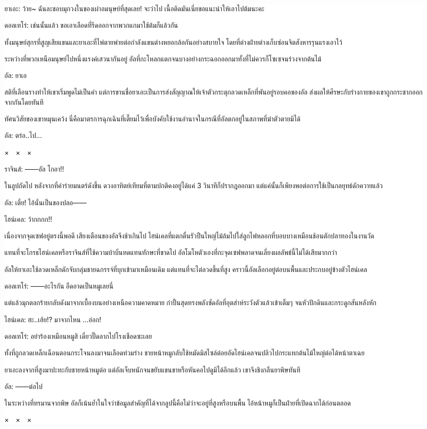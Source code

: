 ยาเอะ: ว้าย~ ฉันละชอบมุกวงในของเผ่าอมนุษย์ที่สุดเลย! จะว่าไป เนื้อติดมันเนี่ยขอแนะนำให้เอาไปต้มนะคะ

ดอลเทโร่: เช่นนั้นแล้ว ขอเอาเลือดที่รีดออกจากพวกแกมาใช้ต้มก็แล้วกัน

ทั้งมนุษย์สุกรที่สูญเสียแขนและยาเอะที่ไพ่ตายพ่ายต่อกำลังแขนต่างหยอกล้อกันอย่างสบายใจ โดยที่ต่างฝ่ายต่างเก็บซ่อนจิตสังหารรุนแรงเอาไว้

ระหว่างที่พวกเหนือมนุษย์ไปหนึ่งแรงค์เสวนากันอยู่ อัลที่กะโหลกแตกจนบางอย่างกระฉอกออกมาทั้งที่ไม่ควรก็โซเซจนร่วงจากต้นไม้

อัล: ยาเอ

สติที่เลือนรางทำให้เขาเริ่มพูดไม่เป็นคำ แต่การขานชื่อยาเอะเป็นการส่งสัญญาณให้เจ้าตัวกระตุกลวดเหล็กที่พันอยู่รอบคอของอัล ส่งผลให้ศีรษะกับร่างกายของเขาถูกกระชากออกจากกันโดยทันที

ทัศนวิสัยของเขาหมุนเคว้ง นี่คือมาตรการฉุกเฉินที่เตี๊ยมไว้เพื่อบังคับใช้งานอำนาจในกรณีที่อัลตกอยู่ในสภาพที่ฆ่าตัวตายมิได้

อัล: ตร่อ..ไป...

×　×　×

ราจินส์: ――อัล โกอา!!

ในลูปถัดไป หลังจากที่คำร่ายมนตร์ดังขึ้น ดวงอาทิตย์เทียมที่ตามปกติคงอยู่ได้แค่ 3 วินาทีก็ปรากฎออกมา แต่แค่นั้นก็เพียงพอต่อการใช้เป็นกลยุทธ์ดักควายแล้ว

อัล: เตี่ย! ไอ้นั่นเป็นของปลอ――

ไฮน์เคล: ว้ากกกก!!

เนื่องจากจุดเซฟอยู่ตรงนี้พอดี เสียงเตือนของอัลจึงช้าเกินไป ไฮน์เคลที่แตกตื่นรัวปืนใหญ่ไม้ล้มไปใส่ลูกไฟหลอกที่บอบบางเหมือนช้อนตักปลาทองในงานวัด

แทนที่จะโกรธไฮน์เคลหรือราจินส์ที่ใช้ความบ้าบิ่นทดแทนทักษะที่ขาดไป อัลโมโหตัวเองที่กะจุดเซฟพลาดจนเลี่ยงผลลัพธ์นี้ไม่ได้เสียมากกว่า

อัลให้ยาเอะใช้ลวดเหล็กดักจับกลุ่มชายฉกรรจ์ที่บุกเข้ามาเหมือนเดิม แต่แทนที่จะไต่ลวดขึ้นที่สูง คราวนี้อัลเลือกอยู่ต่อบนพื้นและประกบอยู่ข้างตัวไฮน์เคล

ดอลเทโร่: ――อะไรกัน อืดอาดเป็นหมูเลยนี่

แต่แล้วมุกตลกร้ายกลับดังมาจากเบื้องบนอย่างเหนือความคาดหมาย กำปั้นสุดทรงพลังซัดอัลที่อุตส่าห์ระวังตัวแล้วเข้าเต็มๆ จนหัวปักดินและกระดูกสันหลังหัก

ไฮน์เคล: ฮะ..เฮ้ย!? มาจากไหน ...อ่อก!

ดอลเทโร่: อย่าร้องเหมือนหมูสิ เดี๋ยวปั๊ดลากไปโรงเชือดซะเลย

ทั้งที่ถูกลวดเหล็กเฉือนตอนกระโจนลงมาจนเลือดท่วมร่าง ชายหน้าหมูกลับใช้หมัดมิสไซล์ต่อยอัดไฮน์เคลจนปลิวไปกระแทกต้นไม้ใหญ่ต่อได้หน้าตาเฉย

ยาเอะลงจากที่สูงมาปะทะกับชายหน้าหมูต่อ แต่อัลเจ็บหนักจนขยับแขนขาหรือหันคอไปดูมิได้อีกแล้ว เขาจึงชิงกลืนยาพิษทันที

อัล: ――ต่อไป

ในระหว่างที่ทรมานจากพิษ อัลก็เน้นย้ำในใจว่าข้อมูลสำคัญที่ได้จากลูปนี้คือไม่ว่าจะอยู่ที่สูงหรือบนพื้น ไอ้หน้าหมูก็เป็นฝ่ายที่เปิดฉากได้ก่อนตลอด

×　×　×
